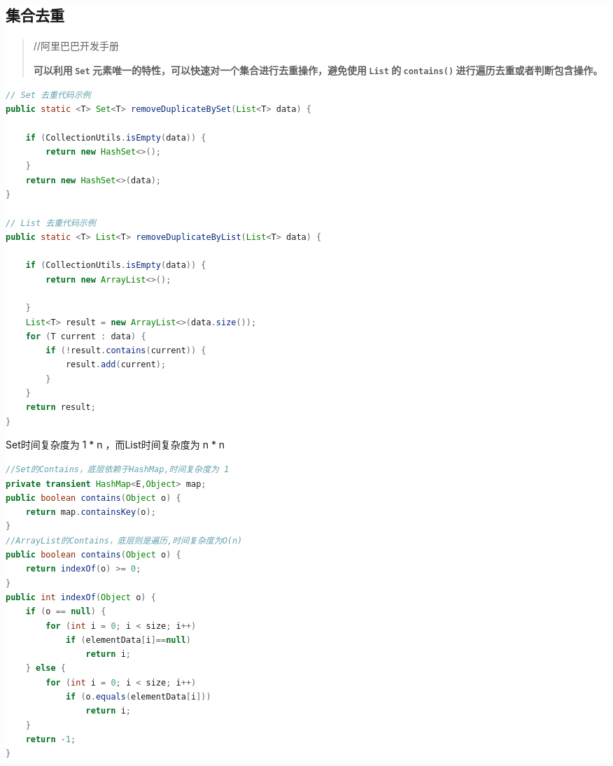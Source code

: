     

## 集合去重

> //阿里巴巴开发手册
>
> **可以利用 `Set` 元素唯一的特性，可以快速对一个集合进行去重操作，避免使用 `List` 的 `contains()` 进行遍历去重或者判断包含操作。**

```java
// Set 去重代码示例
public static <T> Set<T> removeDuplicateBySet(List<T> data) {

    if (CollectionUtils.isEmpty(data)) {
        return new HashSet<>();
    }
    return new HashSet<>(data);
}

// List 去重代码示例
public static <T> List<T> removeDuplicateByList(List<T> data) {

    if (CollectionUtils.isEmpty(data)) {
        return new ArrayList<>();

    }
    List<T> result = new ArrayList<>(data.size());
    for (T current : data) {
        if (!result.contains(current)) {
            result.add(current);
        }
    }
    return result;
}
```

Set时间复杂度为 1 * n ，而List时间复杂度为 n * n 

```java
//Set的Contains，底层依赖于HashMap,时间复杂度为 1 
private transient HashMap<E,Object> map;
public boolean contains(Object o) {
    return map.containsKey(o);
}
//ArrayList的Contains，底层则是遍历,时间复杂度为O(n)
public boolean contains(Object o) {
    return indexOf(o) >= 0;
}
public int indexOf(Object o) {
    if (o == null) {
        for (int i = 0; i < size; i++)
            if (elementData[i]==null)
                return i;
    } else {
        for (int i = 0; i < size; i++)
            if (o.equals(elementData[i]))
                return i;
    }
    return -1;
}
```
